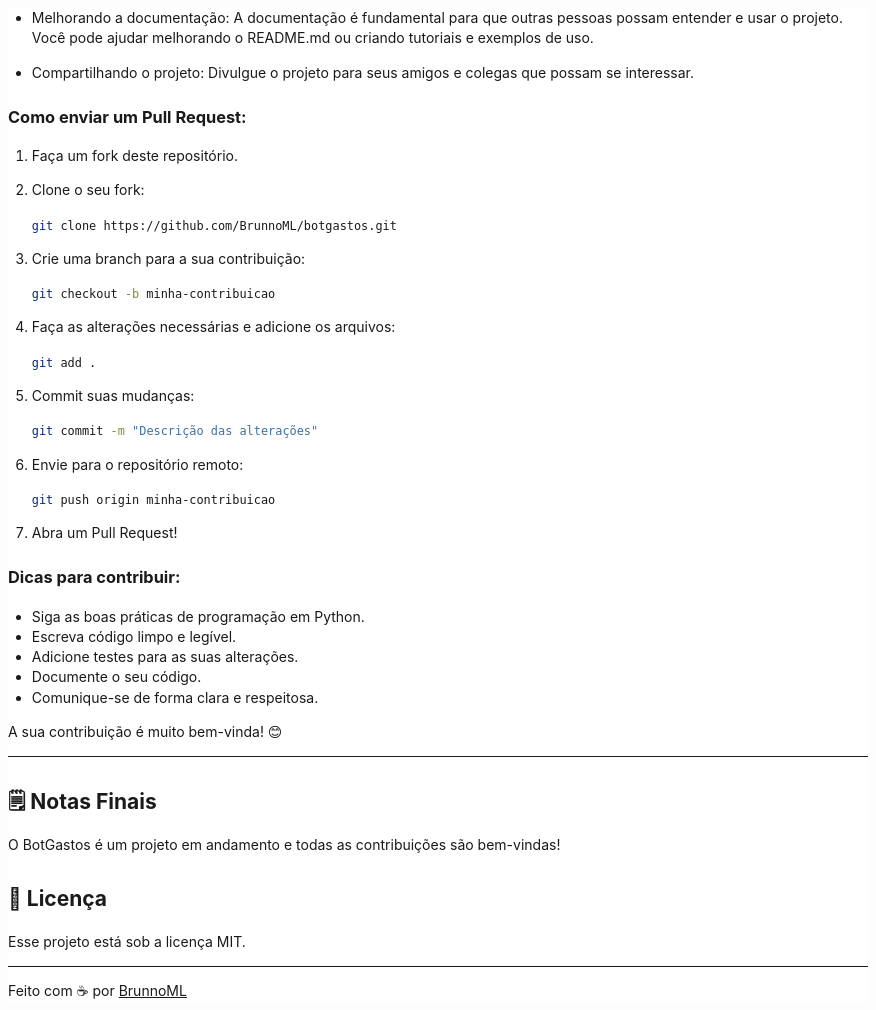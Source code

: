 * Melhorando a documentação: A documentação é fundamental para que outras pessoas possam entender e usar o projeto. Você pode ajudar melhorando o README.md ou criando tutoriais e exemplos de uso.

* Compartilhando o projeto: Divulgue o projeto para seus amigos e colegas que possam se interessar.

### Como enviar um Pull Request:

1. Faça um fork deste repositório.

2. Clone o seu fork:
   ```bash
   git clone https://github.com/BrunnoML/botgastos.git
   ```
3. Crie uma branch para a sua contribuição:
   ```bash
   git checkout -b minha-contribuicao
   ```
4. Faça as alterações necessárias e adicione os arquivos:
   ```bash
   git add .
   ```
5. Commit suas mudanças:
   ```bash
   git commit -m "Descrição das alterações"
   ```
6. Envie para o repositório remoto:
   ```bash
   git push origin minha-contribuicao
   ```
7. Abra um Pull Request!

### Dicas para contribuir:

- Siga as boas práticas de programação em Python.
- Escreva código limpo e legível.
- Adicione testes para as suas alterações.
- Documente o seu código.
- Comunique-se de forma clara e respeitosa.

A sua contribuição é muito bem-vinda! 😊

---

## 🗒️ Notas Finais

O BotGastos é um projeto em andamento e todas as contribuições são bem-vindas!

## 🪪 Licença

Esse projeto está sob a licença MIT.

---

Feito com ☕️  por [BrunnoML](https://www.brunnoml.com.br)